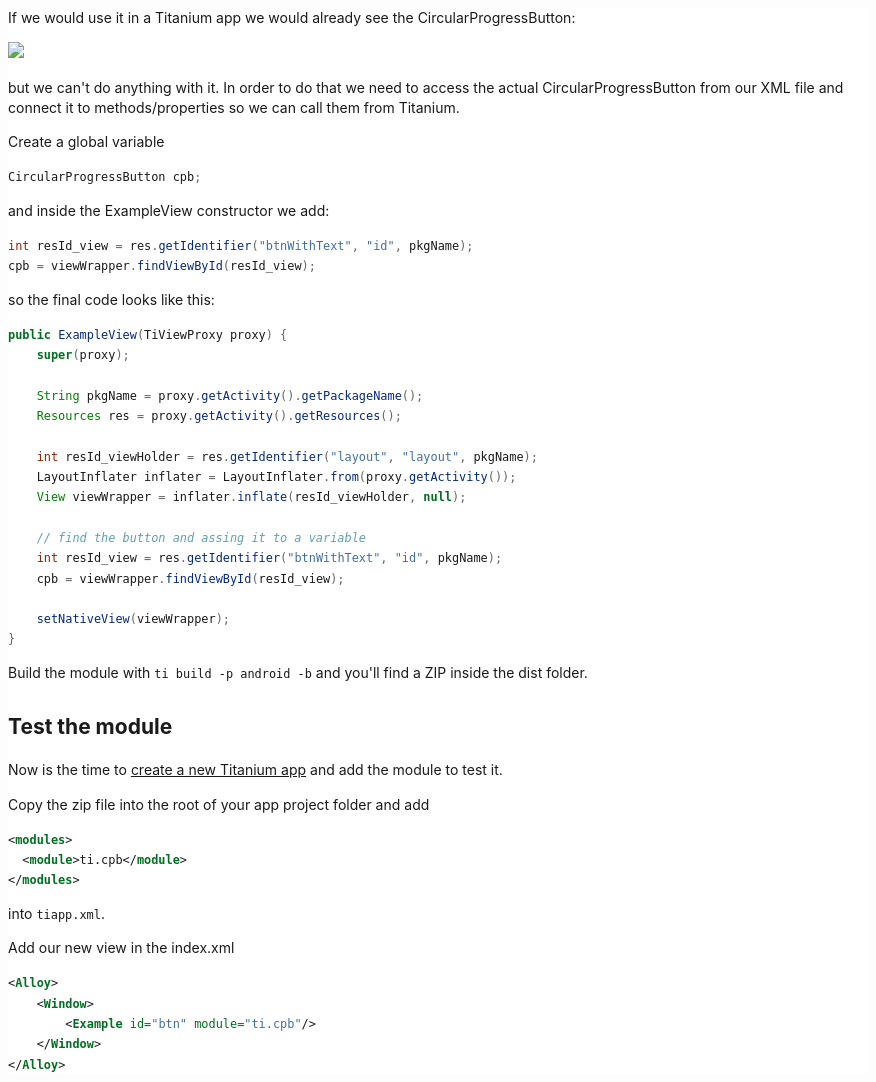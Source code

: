 If we would use it in a Titanium app we would already see the CircularProgressButton:

<img src="images/create_module4.png"/>

but we can't do anything with it. In order to do that we need to access the actual CircularProgressButton from our XML file and connect it to methods/properties so we can call them from Titanium.

Create a global variable
```java
CircularProgressButton cpb;
```

and inside the ExampleView constructor we add:

```java
int resId_view = res.getIdentifier("btnWithText", "id", pkgName);
cpb = viewWrapper.findViewById(resId_view);
```

so the final code looks like this:
```java
public ExampleView(TiViewProxy proxy) {
    super(proxy);

    String pkgName = proxy.getActivity().getPackageName();
    Resources res = proxy.getActivity().getResources();

    int resId_viewHolder = res.getIdentifier("layout", "layout", pkgName);
    LayoutInflater inflater = LayoutInflater.from(proxy.getActivity());
    View viewWrapper = inflater.inflate(resId_viewHolder, null);

    // find the button and assing it to a variable
    int resId_view = res.getIdentifier("btnWithText", "id", pkgName);
    cpb = viewWrapper.findViewById(resId_view);

    setNativeView(viewWrapper);
}
```

Build the module with `ti build -p android -b` and you'll find a ZIP inside the dist folder.

## Test the module

Now is the time to [create a new Titanium app](https://github.com/m1ga/from_zero_to_app/blob/master/first_app.md) and add the module to test it.

Copy the zip file into the root of your app project folder and add
```xml
<modules>
  <module>ti.cpb</module>
</modules>
```
into `tiapp.xml`.

Add our new view in the index.xml
```xml
<Alloy>
	<Window>
		<Example id="btn" module="ti.cpb"/>
	</Window>
</Alloy>
```
